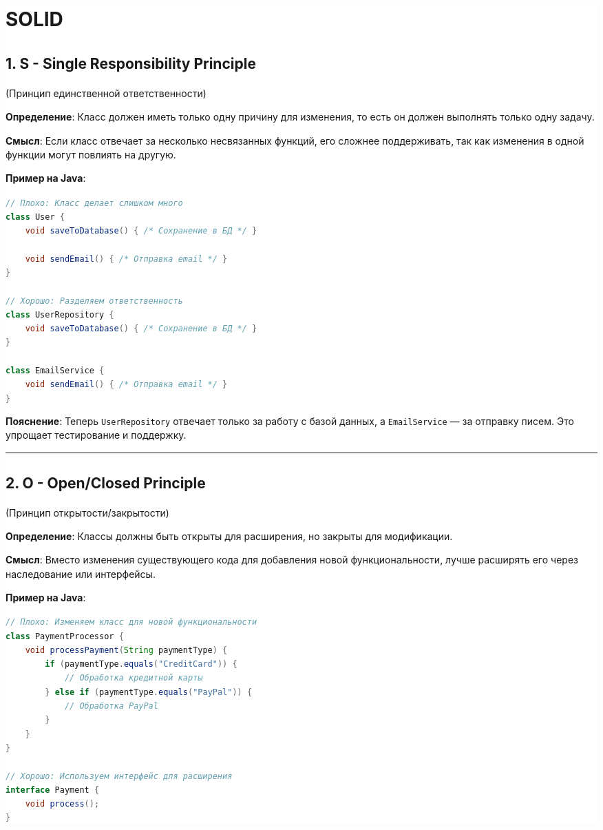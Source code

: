 # SOLID

## 1. S - Single Responsibility Principle

(Принцип единственной ответственности)

**Определение**: Класс должен иметь только одну причину для изменения, то есть
он должен выполнять только одну задачу.

**Смысл**: Если класс отвечает за несколько несвязанных функций, его сложнее
поддерживать, так как изменения в одной функции могут повлиять на другую.

**Пример на Java**:

```java
// Плохо: Класс делает слишком много
class User {
    void saveToDatabase() { /* Сохранение в БД */ }

    void sendEmail() { /* Отправка email */ }
}

// Хорошо: Разделяем ответственность
class UserRepository {
    void saveToDatabase() { /* Сохранение в БД */ }
}

class EmailService {
    void sendEmail() { /* Отправка email */ }
}
```

**Пояснение**: Теперь `UserRepository` отвечает только за работу с базой данных,
а `EmailService` — за отправку писем. Это упрощает тестирование и поддержку.

---

## 2. O - Open/Closed Principle

(Принцип открытости/закрытости)

**Определение**: Классы должны быть открыты для расширения, но закрыты для
модификации.

**Смысл**: Вместо изменения существующего кода для добавления новой
функциональности, лучше расширять его через наследование или интерфейсы.

**Пример на Java**:

```java
// Плохо: Изменяем класс для новой функциональности
class PaymentProcessor {
    void processPayment(String paymentType) {
        if (paymentType.equals("CreditCard")) {
            // Обработка кредитной карты
        } else if (paymentType.equals("PayPal")) {
            // Обработка PayPal
        }
    }
}

// Хорошо: Используем интерфейс для расширения
interface Payment {
    void process();
}

```